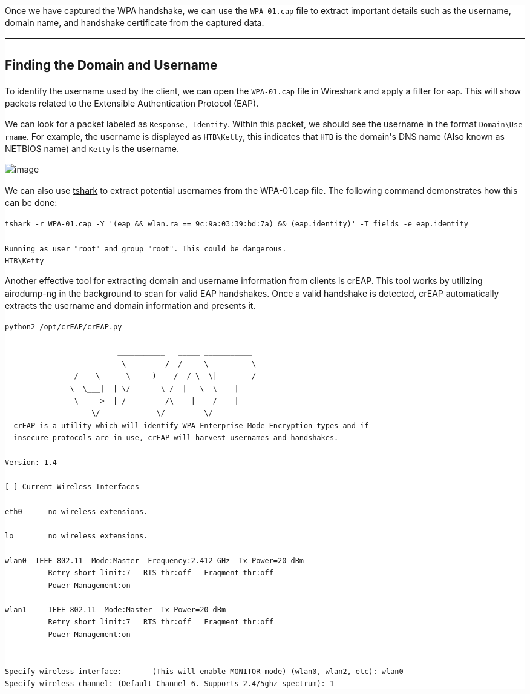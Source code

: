 
Once we have captured the WPA handshake, we can use the `WPA-01.cap` file to extract important details such as the username, domain name, and handshake certificate from the captured data.

* * *

## Finding the Domain and Username

To identify the username used by the client, we can open the `WPA-01.cap` file in Wireshark and apply a filter for `eap`. This will show packets related to the Extensible Authentication Protocol (EAP).

We can look for a packet labeled as `Response, Identity`. Within this packet, we should see the username in the format `Domain\Username`. For example, the username is displayed as `HTB\Ketty`, this indicates that `HTB` is the domain's DNS name (Also known as NETBIOS name) and `Ketty` is the username.

![image](https://academy.hackthebox.com/storage/modules/282/Enterprise/wpaep_username.png)

We can also use [tshark](https://www.wireshark.org/docs/man-pages/tshark.html) to extract potential usernames from the WPA-01.cap file. The following command demonstrates how this can be done:

```shell
tshark -r WPA-01.cap -Y '(eap && wlan.ra == 9c:9a:03:39:bd:7a) && (eap.identity)' -T fields -e eap.identity

Running as user "root" and group "root". This could be dangerous.
HTB\Ketty

```

Another effective tool for extracting domain and username information from clients is [crEAP](https://github.com/p0dalirius/crEAP). This tool works by utilizing airodump-ng in the background to scan for valid EAP handshakes. Once a valid handshake is detected, crEAP automatically extracts the username and domain information and presents it.

```shell
python2 /opt/crEAP/crEAP.py

                          ___________   _____ ___________
                 __________\_   _____/  /  _  \______    \
               _/ ___\_  __ \	__)_   /  /_\  \|     ___/
               \  \___|  | \/       \ /  |   \  \    |
                \___  >__| /_______  /\____|__  /____|
                    \/             \/         \/
  crEAP is a utility which will identify WPA Enterprise Mode Encryption types and if
  insecure protocols are in use, crEAP will harvest usernames and handshakes.

Version: 1.4

[-] Current Wireless Interfaces

eth0      no wireless extensions.

lo        no wireless extensions.

wlan0  IEEE 802.11  Mode:Master  Frequency:2.412 GHz  Tx-Power=20 dBm
          Retry short limit:7   RTS thr:off   Fragment thr:off
          Power Management:on

wlan1     IEEE 802.11  Mode:Master  Tx-Power=20 dBm
          Retry short limit:7   RTS thr:off   Fragment thr:off
          Power Management:on


Specify wireless interface:       (This will enable MONITOR mode) (wlan0, wlan2, etc): wlan0
Specify wireless channel: (Default Channel 6. Supports 2.4/5ghz spectrum): 1
```
